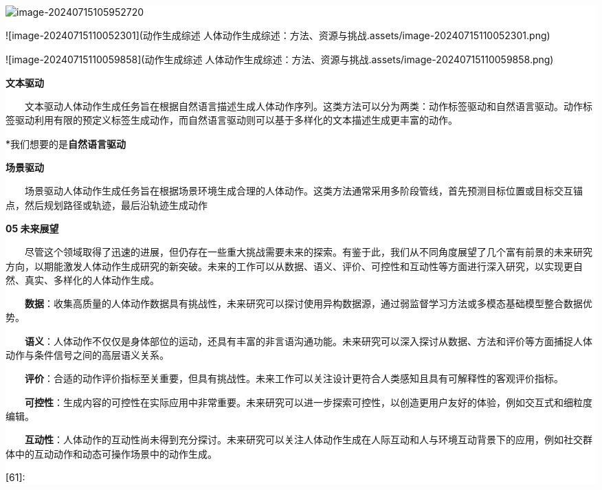 

![image-20240715105952720](C:\Users\Administrator\AppData\Roaming\Typora\typora-user-images\image-20240715105952720.png)

![image-20240715110052301](动作生成综述 人体动作生成综述：方法、资源与挑战.assets/image-20240715110052301.png)

![image-20240715110059858](动作生成综述 人体动作生成综述：方法、资源与挑战.assets/image-20240715110059858.png)





**文本驱动**

　　文本驱动人体动作生成任务旨在根据自然语言描述生成人体动作序列。这类方法可以分为两类：动作标签驱动和自然语言驱动。动作标签驱动利用有限的预定义标签生成动作，而自然语言驱动则可以基于多样化的文本描述生成更丰富的动作。



*我们想要的是**自然语言驱动**



**场景驱动**

　　场景驱动人体动作生成任务旨在根据场景环境生成合理的人体动作。这类方法通常采用多阶段管线，首先预测目标位置或目标交互锚点，然后规划路径或轨迹，最后沿轨迹生成动作



**05 未来展望** 

　　尽管这个领域取得了迅速的进展，但仍存在一些重大挑战需要未来的探索。有鉴于此，我们从不同角度展望了几个富有前景的未来研究方向，以期能激发人体动作生成研究的新突破。未来的工作可以从数据、语义、评价、可控性和互动性等方面进行深入研究，以实现更自然、真实、多样化的人体动作生成。

　　**数据**：收集高质量的人体动作数据具有挑战性，未来研究可以探讨使用异构数据源，通过弱监督学习方法或多模态基础模型整合数据优势。

　　**语义**：人体动作不仅仅是身体部位的运动，还具有丰富的非言语沟通功能。未来研究可以深入探讨从数据、方法和评价等方面捕捉人体动作与条件信号之间的高层语义关系。

　　**评价**：合适的动作评价指标至关重要，但具有挑战性。未来工作可以关注设计更符合人类感知且具有可解释性的客观评价指标。

　　**可控性**：生成内容的可控性在实际应用中非常重要。未来研究可以进一步探索可控性，以创造更用户友好的体验，例如交互式和细粒度编辑。

　　**互动性**：人体动作的互动性尚未得到充分探讨。未来研究可以关注人体动作生成在人际互动和人与环境互动背景下的应用，例如社交群体中的互动动作和动态可操作场景中的动作生成。



[61]: 
